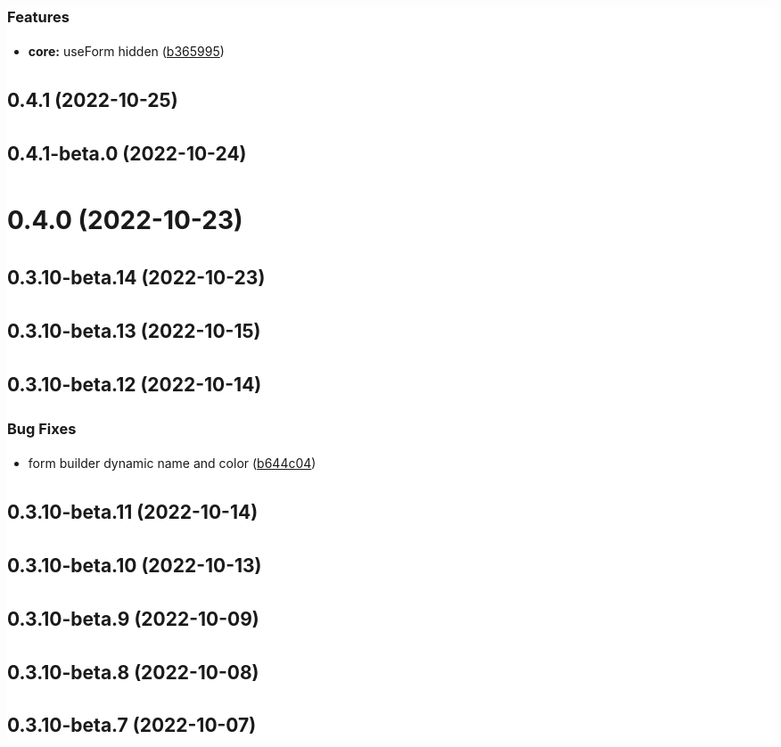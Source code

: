
### Features

* **core:** useForm  hidden ([b365995](https://github.com/huntersofbook/huntersofbook/commit/b3659954c20a14ef51f65ac21e33c4ce7cedf286))



## 0.4.1 (2022-10-25)



## 0.4.1-beta.0 (2022-10-24)



# 0.4.0 (2022-10-23)



## 0.3.10-beta.14 (2022-10-23)



## 0.3.10-beta.13 (2022-10-15)



## 0.3.10-beta.12 (2022-10-14)


### Bug Fixes

* form builder dynamic name and color ([b644c04](https://github.com/huntersofbook/huntersofbook/commit/b644c0482a6b27aa7f8b37ea54c333f068ba62fa))



## 0.3.10-beta.11 (2022-10-14)



## 0.3.10-beta.10 (2022-10-13)



## 0.3.10-beta.9 (2022-10-09)



## 0.3.10-beta.8 (2022-10-08)



## 0.3.10-beta.7 (2022-10-07)
